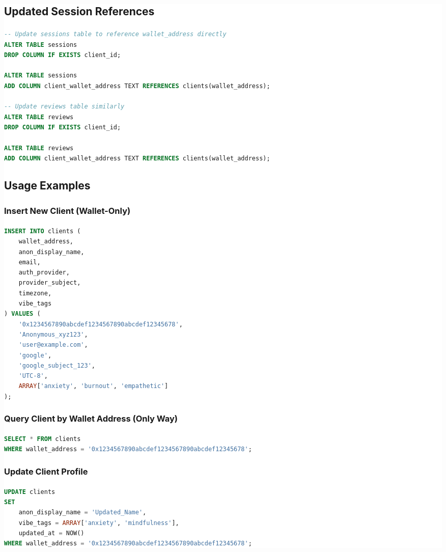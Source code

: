 ## Updated Session References

```sql
-- Update sessions table to reference wallet_address directly
ALTER TABLE sessions 
DROP COLUMN IF EXISTS client_id;

ALTER TABLE sessions 
ADD COLUMN client_wallet_address TEXT REFERENCES clients(wallet_address);

-- Update reviews table similarly
ALTER TABLE reviews 
DROP COLUMN IF EXISTS client_id;

ALTER TABLE reviews 
ADD COLUMN client_wallet_address TEXT REFERENCES clients(wallet_address);
```

## Usage Examples

### Insert New Client (Wallet-Only)
```sql
INSERT INTO clients (
    wallet_address,
    anon_display_name,
    email,
    auth_provider,
    provider_subject,
    timezone,
    vibe_tags
) VALUES (
    '0x1234567890abcdef1234567890abcdef12345678',
    'Anonymous_xyz123',
    'user@example.com',
    'google',
    'google_subject_123',
    'UTC-8',
    ARRAY['anxiety', 'burnout', 'empathetic']
);
```

### Query Client by Wallet Address (Only Way)
```sql
SELECT * FROM clients 
WHERE wallet_address = '0x1234567890abcdef1234567890abcdef12345678';
```

### Update Client Profile
```sql
UPDATE clients 
SET 
    anon_display_name = 'Updated_Name',
    vibe_tags = ARRAY['anxiety', 'mindfulness'],
    updated_at = NOW()
WHERE wallet_address = '0x1234567890abcdef1234567890abcdef12345678';
```
